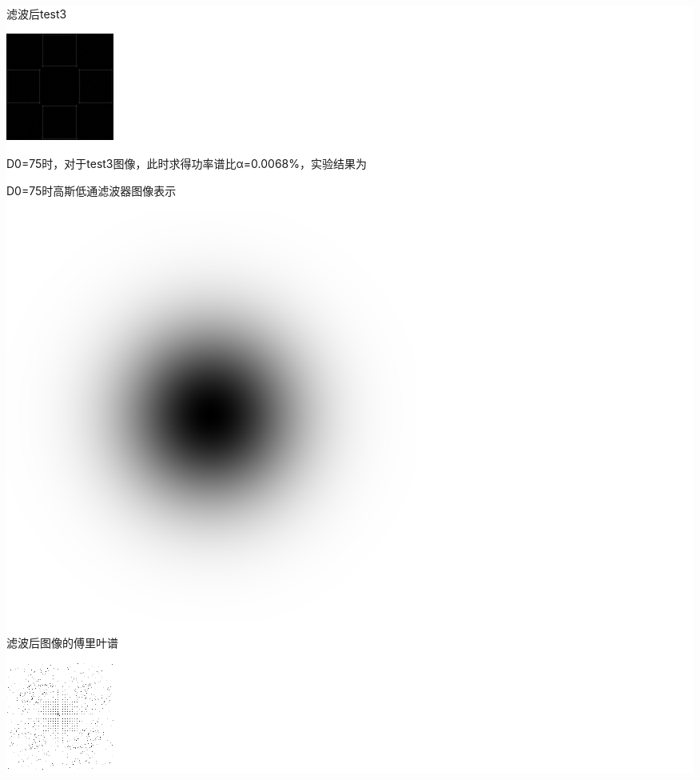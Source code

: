 滤波后test3

![](https://github.com/ckxajd/hw5/blob/master/pic_2/test3高斯高通后D0=25.bmp) 

D0=75时，对于test3图像，此时求得功率谱比α=0.0068%，实验结果为 

D0=75时高斯低通滤波器图像表示

![](https://github.com/ckxajd/hw5/blob/master/pic_2/高斯高通D0=75.bmp) 

滤波后图像的傅里叶谱

![](https://github.com/ckxajd/hw5/blob/master/pic_2/test3高斯高通傅里叶谱D0=75.bmp) 
